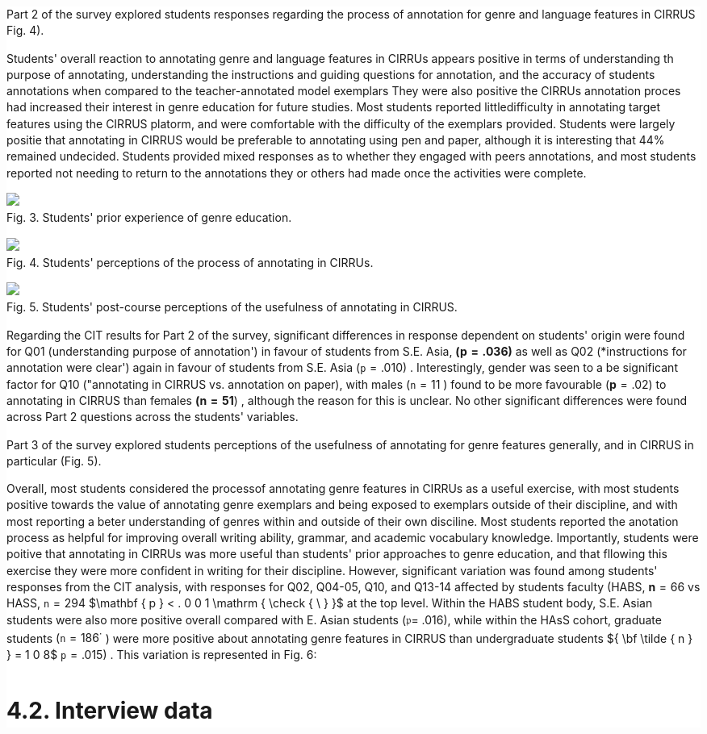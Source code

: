 Part 2 of the survey explored students responses regarding the process of annotation for genre and language features in CIRRUS Fig. 4).

Students' overall reaction to annotating genre and language features in CIRRUs appears positive in terms of understanding th purpose of annotating, understanding the instructions and guiding questions for annotation, and the accuracy of students annotations when compared to the teacher-annotated model exemplars They were also positive the CIRRUs annotation proces had increased their interest in genre education for future studies. Most students reported littledifficulty in annotating target features using the CIRRUS platorm, and were comfortable with the difficulty of the exemplars provided. Students were largely positie that annotating in CIRRUS would be preferable to annotating using pen and paper, although it is interesting that $4 4 \%$ remained undecided. Students provided mixed responses as to whether they engaged with peers annotations, and most students reported not needing to return to the annotations they or others had made once the activities were complete.

![](img/ce8fee5241ce42ec99ac0fefc2b278e13e33047ce208e6aa8638a66b88e211eb.jpg)  
Fig. 3. Students' prior experience of genre education.

![](img/87b65bfa54f680d8a2e0dd8aba4dc936f0300b52d37ee6cc0bc264f693dd036e.jpg)  
Fig. 4. Students' perceptions of the process of annotating in CIRRUs.

![](img/6c71c461edf6d077e66ca4a795c412c3ea4beb26286a5dd988aceaa285e6a0eb.jpg)  
Fig. 5. Students' post-course perceptions of the usefulness of annotating in CIRRUS.

Regarding the CIT results for Part 2 of the survey, significant differences in response dependent on students' origin were found for Q01 (understanding purpose of annotation') in favour of students from S.E. Asia, $\mathbf { ( p = . 0 3 6 ) }$ as well as Q02 (\*instructions for annotation were clear') again in favour of students from S.E. Asia $( \mathtt { p } = . 0 1 0 )$ . Interestingly, gender was seen to a be significant factor for Q10 ("annotating in CIRRUS vs. annotation on paper), with males $( \mathtt { n } = 1 1$ ) found to be more favourable $\left( \mathbf { p } = . 0 2 \right)$ to annotating in CIRRUS than females $\mathbf { ( n = 5 1 } )$ , although the reason for this is unclear. No other significant differences were found across Part 2 questions across the students' variables.

Part 3 of the survey explored students perceptions of the usefulness of annotating for genre features generally, and in CIRRUS in particular (Fig. 5).

Overall, most students considered the processof annotating genre features in CIRRUs as a useful exercise, with most students positive towards the value of annotating genre exemplars and being exposed to exemplars outside of their discipline, and with most reporting a beter understanding of genres within and outside of their own disciline. Most students reported the anotation process as helpful for improving overall writing ability, grammar, and academic vocabulary knowledge. Importantly, students were poitive that annotating in CIRRUs was more useful than students' prior approaches to genre education, and that fllowing this exercise they were more confident in writing for their discipline. However, significant variation was found among students' responses from the CIT analysis, with responses for Q02, Q04-05, Q10, and Q13-14 affected by students faculty (HABS, $\mathbf { n } = 6 6$ vs HASS, $\mathtt { n } = 2 9 4$ $\mathbf { p } < . 0 0 1 \mathrm { \check { \ } }$ at the top level. Within the HABS student body, S.E. Asian students were also more positive overall compared with E. Asian students $( { \mathfrak { p } } =$ .016), while within the HAsS cohort, graduate students $( \mathtt { n } = 1 8 6 ^ { \cdot }$ ) were more positive about annotating genre features in CIRRUS than undergraduate students ${ \bf \tilde { n } } = 1 0 8$ $\mathtt { p } = . 0 1 5 )$ . This variation is represented in Fig. 6:

# 4.2. Interview data
